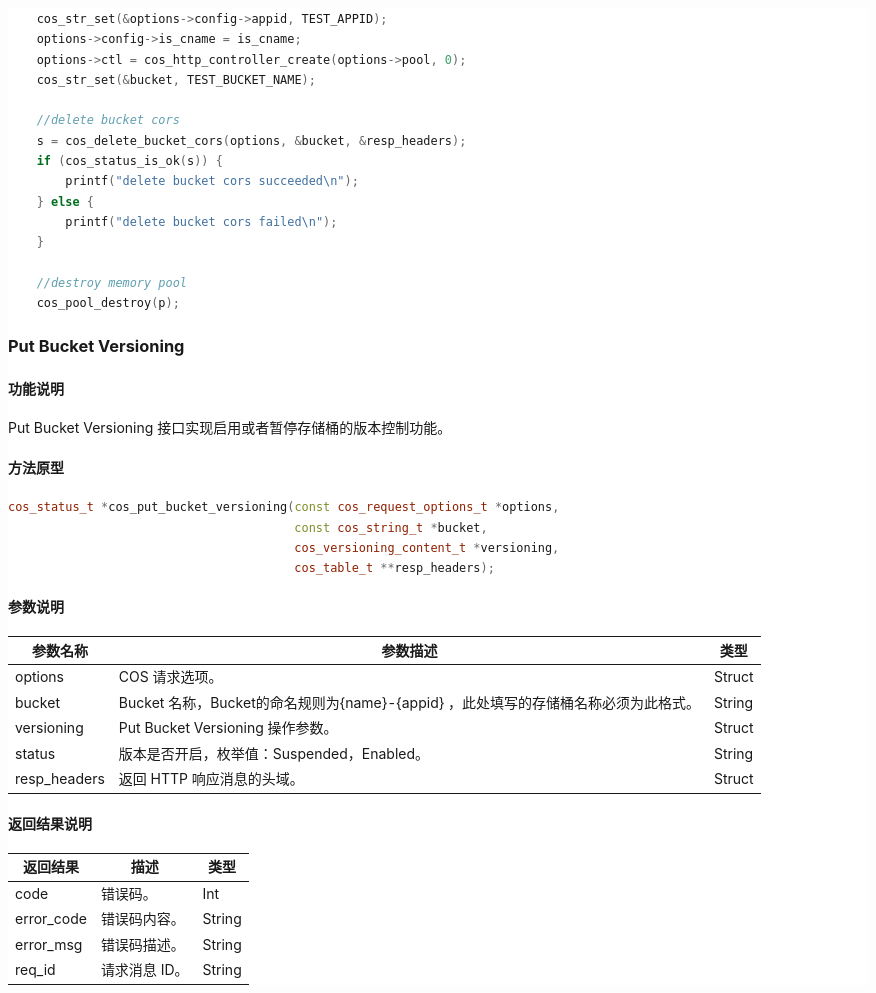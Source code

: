 ```cpp
    cos_str_set(&options->config->appid, TEST_APPID);
    options->config->is_cname = is_cname;
    options->ctl = cos_http_controller_create(options->pool, 0);
    cos_str_set(&bucket, TEST_BUCKET_NAME);

    //delete bucket cors
    s = cos_delete_bucket_cors(options, &bucket, &resp_headers);
    if (cos_status_is_ok(s)) {
        printf("delete bucket cors succeeded\n");
    } else {
        printf("delete bucket cors failed\n");
    }
    
    //destroy memory pool
    cos_pool_destroy(p); 
```

###  Put Bucket Versioning
#### 功能说明
Put Bucket Versioning 接口实现启用或者暂停存储桶的版本控制功能。

#### 方法原型
```cpp
cos_status_t *cos_put_bucket_versioning(const cos_request_options_t *options,
                                        const cos_string_t *bucket, 
                                        cos_versioning_content_t *versioning, 
                                        cos_table_t **resp_headers);
```

#### 参数说明
| 参数名称 | 参数描述 | 类型 | 
|---------|---------|---------|
| options | COS 请求选项。 |Struct|  
| bucket | Bucket 名称，Bucket的命名规则为{name}-{appid} ，此处填写的存储桶名称必须为此格式。|String|  
| versioning | Put Bucket Versioning 操作参数。|Struct|  
  | status  | 版本是否开启，枚举值：Suspended，Enabled。|String|  
| resp_headers | 返回 HTTP 响应消息的头域。|Struct|  

#### 返回结果说明
| 返回结果 | 描述 | 类型 | 
|---------|---------|---------|
| code | 错误码。  |Int|        
| error_code | 错误码内容。|String|   
| error_msg |错误码描述。 |String|   
| req_id | 请求消息 ID。 |String| 
